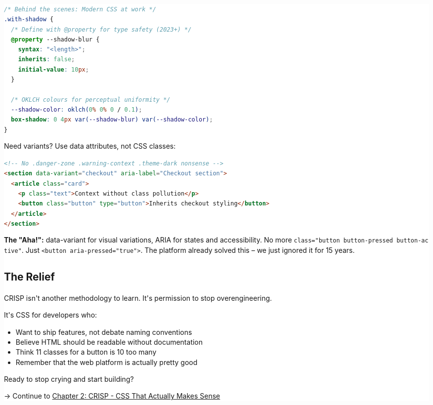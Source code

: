 ```css
/* Behind the scenes: Modern CSS at work */
.with-shadow {
  /* Define with @property for type safety (2023+) */
  @property --shadow-blur {
    syntax: "<length>";
    inherits: false;
    initial-value: 10px;
  }
  
  /* OKLCH colours for perceptual uniformity */
  --shadow-color: oklch(0% 0% 0 / 0.1);
  box-shadow: 0 4px var(--shadow-blur) var(--shadow-color);
}
```

Need variants? Use data attributes, not CSS classes:

```html
<!-- No .danger-zone .warning-context .theme-dark nonsense -->
<section data-variant="checkout" aria-label="Checkout section">
  <article class="card">
    <p class="text">Context without class pollution</p>
    <button class="button" type="button">Inherits checkout styling</button>
  </article>
</section>
```

**The "Aha!":** data-variant for visual variations, ARIA for states and accessibility. No more `class="button button-pressed button-active"`. Just `<button aria-pressed="true">`. The platform already solved this – we just ignored it for 15 years.

## The Relief

CRISP isn't another methodology to learn. It's permission to stop overengineering.

It's CSS for developers who:
- Want to ship features, not debate naming conventions
- Believe HTML should be readable without documentation
- Think 11 classes for a button is 10 too many
- Remember that the web platform is actually pretty good

Ready to stop crying and start building?

→ Continue to [Chapter 2: CRISP - CSS That Actually Makes Sense](./C02-the-solution.md)